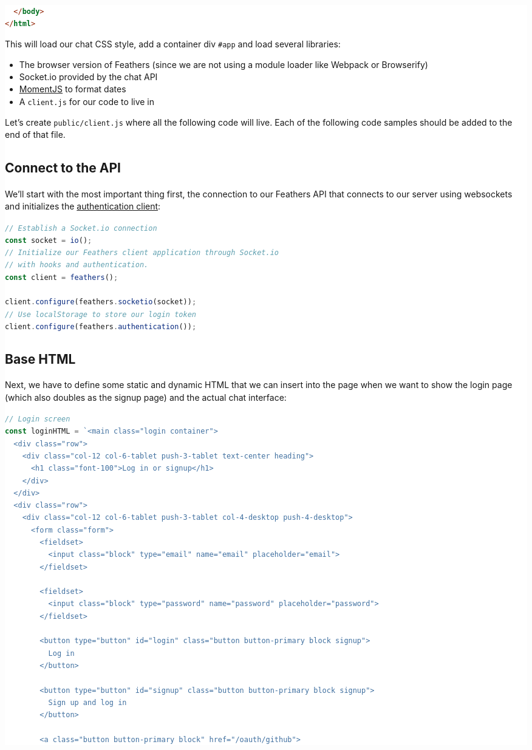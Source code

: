 ```html
  </body>
</html>
```

This will load our chat CSS style, add a container div `#app` and load several libraries:

- The browser version of Feathers (since we are not using a module loader like Webpack or Browserify)
- Socket.io provided by the chat API
- [MomentJS](https://momentjs.com/) to format dates
- A `client.js` for our code to live in

Let’s create `public/client.js` where all the following code will live. Each of the following code samples should be added to the end of that file.

## Connect to the API

We’ll start with the most important thing first, the connection to our Feathers API that connects to our server using websockets and initializes the [authentication client](./authentication.md):

```js
// Establish a Socket.io connection
const socket = io();
// Initialize our Feathers client application through Socket.io
// with hooks and authentication.
const client = feathers();

client.configure(feathers.socketio(socket));
// Use localStorage to store our login token
client.configure(feathers.authentication());
```

## Base HTML

Next, we have to define some static and dynamic HTML that we can insert into the page when we want to show the login page (which also doubles as the signup page) and the actual chat interface:

```js
// Login screen
const loginHTML = `<main class="login container">
  <div class="row">
    <div class="col-12 col-6-tablet push-3-tablet text-center heading">
      <h1 class="font-100">Log in or signup</h1>
    </div>
  </div>
  <div class="row">
    <div class="col-12 col-6-tablet push-3-tablet col-4-desktop push-4-desktop">
      <form class="form">
        <fieldset>
          <input class="block" type="email" name="email" placeholder="email">
        </fieldset>

        <fieldset>
          <input class="block" type="password" name="password" placeholder="password">
        </fieldset>

        <button type="button" id="login" class="button button-primary block signup">
          Log in
        </button>

        <button type="button" id="signup" class="button button-primary block signup">
          Sign up and log in
        </button>

        <a class="button button-primary block" href="/oauth/github">
```